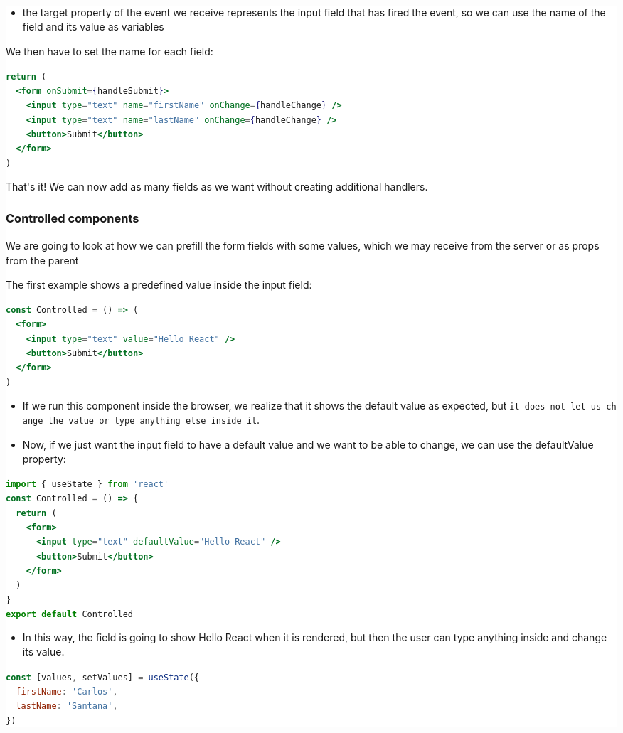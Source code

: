 - the target property of the event we receive represents the input field that has fired the event, so we can use the name of the field and its value as variables

We then have to set the name for each field:

```jsx
return (
  <form onSubmit={handleSubmit}>
    <input type="text" name="firstName" onChange={handleChange} />
    <input type="text" name="lastName" onChange={handleChange} />
    <button>Submit</button>
  </form>
)
```

That's it! We can now add as many fields as we want without creating additional handlers.

### Controlled components

We are going to look at how we can prefill the form fields with some values, which we may receive from the server or as props from the parent

The first example shows a predefined value inside the input field:

```jsx
const Controlled = () => (
  <form>
    <input type="text" value="Hello React" />
    <button>Submit</button>
  </form>
)
```

- If we run this component inside the browser, we realize that it shows the default value as expected, but `it does not let us change the value or type anything else inside it`.

- Now, if we just want the input field to have a default value and we want to be able to change, we can use the defaultValue property:

```jsx
import { useState } from 'react'
const Controlled = () => {
  return (
    <form>
      <input type="text" defaultValue="Hello React" />
      <button>Submit</button>
    </form>
  )
}
export default Controlled
```

- In this way, the field is going to show Hello React when it is rendered, but then the user can type anything inside and change its value.

```jsx
const [values, setValues] = useState({
  firstName: 'Carlos',
  lastName: 'Santana',
})
```
